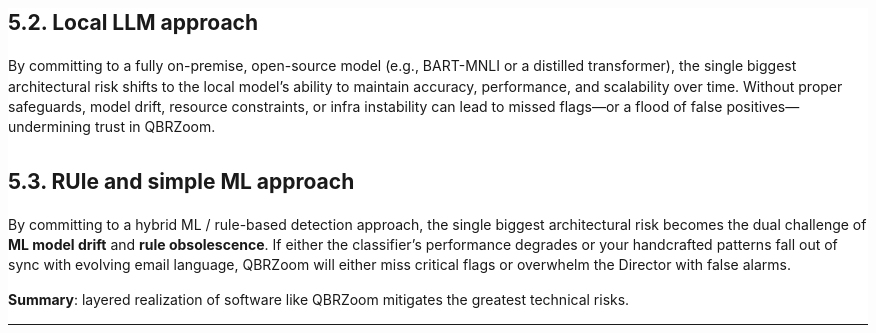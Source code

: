 ## 5.2. Local LLM approach

By committing to a fully on-premise, open-source model (e.g., BART-MNLI or a distilled transformer), the single biggest architectural risk shifts to the local model’s ability to maintain accuracy, performance, and scalability over time. Without proper safeguards, model drift, resource constraints, or infra instability can lead to missed flags—or a flood of false positives—undermining trust in QBRZoom.

## 5.3. RUle and simple ML approach

By committing to a hybrid ML / rule-based detection approach, the single biggest architectural risk becomes the dual challenge of **ML model drift** and **rule obsolescence**. If either the classifier’s performance degrades or your handcrafted patterns fall out of sync with evolving email language, QBRZoom will either miss critical flags or overwhelm the Director with false alarms.

**Summary**: layered realization of software like QBRZoom mitigates the greatest technical risks.

---
